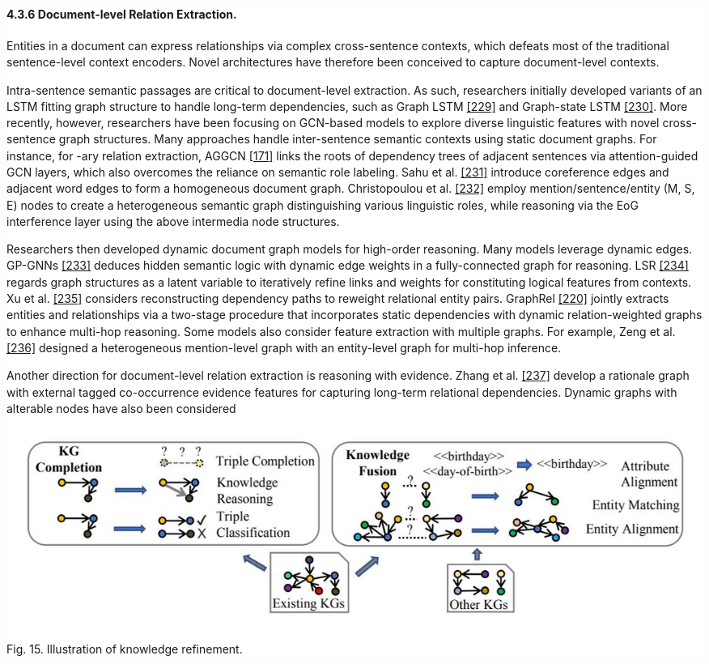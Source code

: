 #### <span id="page-23-0"></span>4.3.6 Document-level Relation Extraction.

Entities in a document can express relationships via complex cross-sentence contexts, which defeats most of the traditional sentence-level context encoders. Novel architectures have therefore been conceived to capture document-level contexts.

Intra-sentence semantic passages are critical to document-level extraction. As such, researchers initially developed variants of an LSTM fitting graph structure to handle long-term dependencies, such as Graph LSTM [\[229\]](#page-44-14) and Graph-state LSTM [\[230\]](#page-44-15). More recently, however, researchers have been focusing on GCN-based models to explore diverse linguistic features with novel cross-sentence graph structures. Many approaches handle inter-sentence semantic contexts using static document graphs. For instance, for -ary relation extraction, AGGCN [\[171\]](#page-42-20) links the roots of dependency trees of adjacent sentences via attention-guided GCN layers, which also overcomes the reliance on semantic role labeling. Sahu et al. [\[231\]](#page-44-16) introduce coreference edges and adjacent word edges to form a homogeneous document graph. Christopoulou et al. [\[232\]](#page-44-18) employ mention/sentence/entity (M, S, E) nodes to create a heterogeneous semantic graph distinguishing various linguistic roles, while reasoning via the EoG interference layer using the above intermedia node structures.

Researchers then developed dynamic document graph models for high-order reasoning. Many models leverage dynamic edges. GP-GNNs [\[233\]](#page-44-17) deduces hidden semantic logic with dynamic edge weights in a fully-connected graph for reasoning. LSR [\[234\]](#page-44-20) regards graph structures as a latent variable to iteratively refine links and weights for constituting logical features from contexts. Xu et al. [\[235\]](#page-44-22) considers reconstructing dependency paths to reweight relational entity pairs. GraphRel [\[220\]](#page-44-6) jointly extracts entities and relationships via a two-stage procedure that incorporates static dependencies with dynamic relation-weighted graphs to enhance multi-hop reasoning. Some models also consider feature extraction with multiple graphs. For example, Zeng et al. [\[236\]](#page-44-21) designed a heterogeneous mention-level graph with an entity-level graph for multi-hop inference.

Another direction for document-level relation extraction is reasoning with evidence. Zhang et al. [\[237\]](#page-44-24) develop a rationale graph with external tagged co-occurrence evidence features for capturing long-term relational dependencies. Dynamic graphs with alterable nodes have also been considered

<span id="page-24-1"></span>![](_page_24_Figure_1.jpeg)


Fig. 15. Illustration of knowledge refinement.
